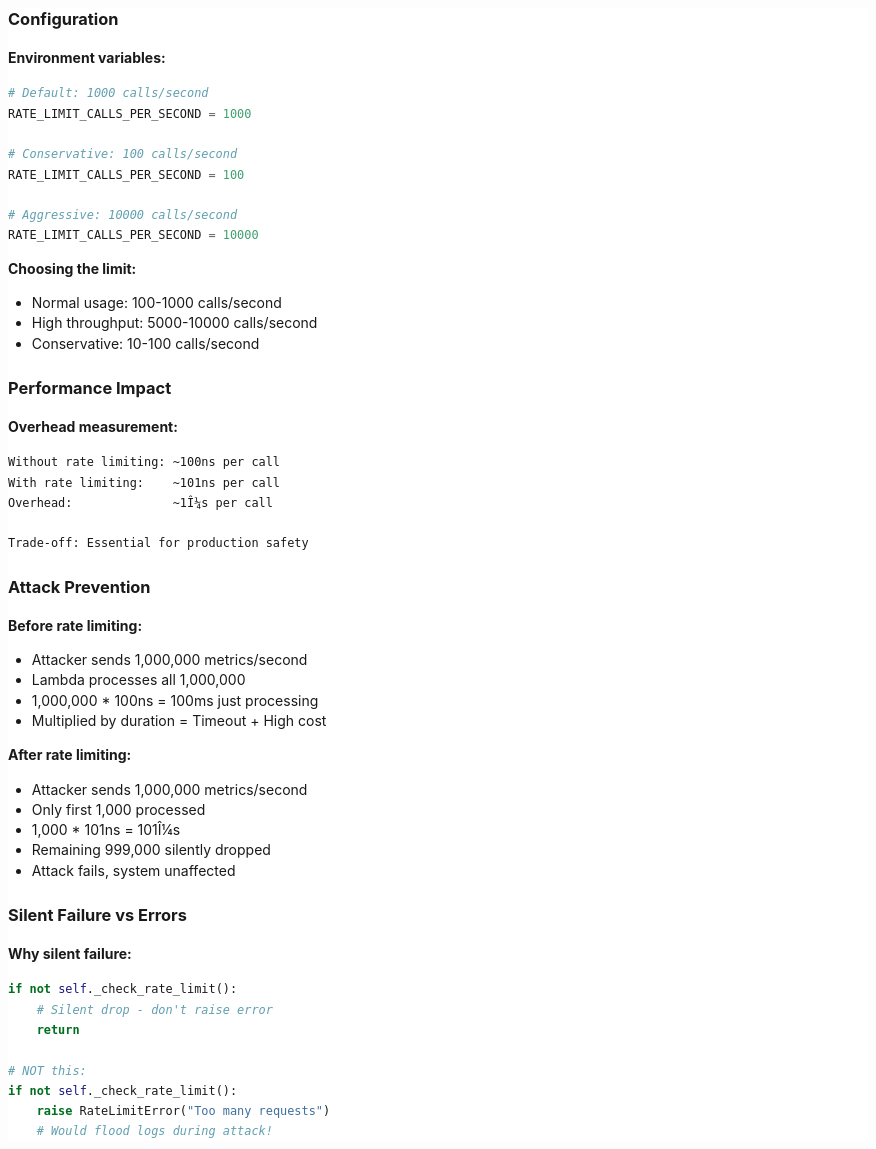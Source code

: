 ### Configuration

**Environment variables:**
```python
# Default: 1000 calls/second
RATE_LIMIT_CALLS_PER_SECOND = 1000

# Conservative: 100 calls/second
RATE_LIMIT_CALLS_PER_SECOND = 100

# Aggressive: 10000 calls/second
RATE_LIMIT_CALLS_PER_SECOND = 10000
```

**Choosing the limit:**
- Normal usage: 100-1000 calls/second
- High throughput: 5000-10000 calls/second
- Conservative: 10-100 calls/second

### Performance Impact

**Overhead measurement:**
```
Without rate limiting: ~100ns per call
With rate limiting:    ~101ns per call
Overhead:              ~1Î¼s per call

Trade-off: Essential for production safety
```

### Attack Prevention

**Before rate limiting:**
- Attacker sends 1,000,000 metrics/second
- Lambda processes all 1,000,000
- 1,000,000 * 100ns = 100ms just processing
- Multiplied by duration = Timeout + High cost

**After rate limiting:**
- Attacker sends 1,000,000 metrics/second
- Only first 1,000 processed
- 1,000 * 101ns = 101Î¼s
- Remaining 999,000 silently dropped
- Attack fails, system unaffected

### Silent Failure vs Errors

**Why silent failure:**
```python
if not self._check_rate_limit():
    # Silent drop - don't raise error
    return

# NOT this:
if not self._check_rate_limit():
    raise RateLimitError("Too many requests")
    # Would flood logs during attack!
```
